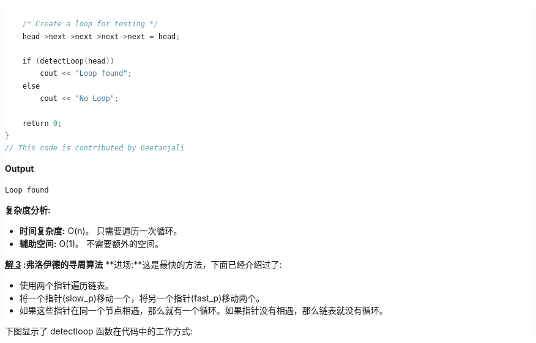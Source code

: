 ```cpp

    /* Create a loop for testing */
    head->next->next->next->next = head;

    if (detectLoop(head))
        cout << "Loop found";
    else
        cout << "No Loop";

    return 0;
}
// This code is contributed by Geetanjali
```

**Output**

```cpp
Loop found
```

**复杂度分析:**

*   **时间复杂度:** O(n)。
    只需要遍历一次循环。
*   **辅助空间:** O(1)。
    不需要额外的空间。

**<u>解 3</u> :弗洛伊德的寻周算法**
**进场:**这是最快的方法，下面已经介绍过了:

*   使用两个指针遍历链表。
*   将一个指针(slow_p)移动一个，将另一个指针(fast_p)移动两个。
*   如果这些指针在同一个节点相遇，那么就有一个循环。如果指针没有相遇，那么链表就没有循环。

下图显示了 detectloop 函数在代码中的工作方式:
